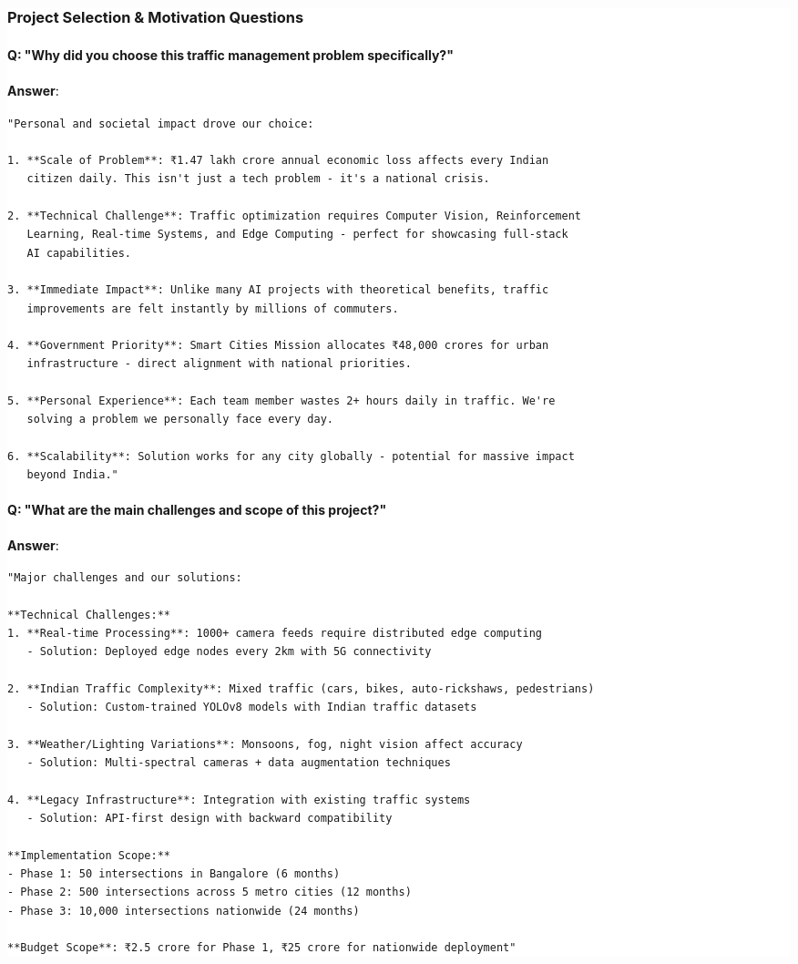 
### Project Selection & Motivation Questions

#### Q: "Why did you choose this traffic management problem specifically?"

**Answer**:
```
"Personal and societal impact drove our choice:

1. **Scale of Problem**: ₹1.47 lakh crore annual economic loss affects every Indian 
   citizen daily. This isn't just a tech problem - it's a national crisis.

2. **Technical Challenge**: Traffic optimization requires Computer Vision, Reinforcement 
   Learning, Real-time Systems, and Edge Computing - perfect for showcasing full-stack 
   AI capabilities.

3. **Immediate Impact**: Unlike many AI projects with theoretical benefits, traffic 
   improvements are felt instantly by millions of commuters.

4. **Government Priority**: Smart Cities Mission allocates ₹48,000 crores for urban 
   infrastructure - direct alignment with national priorities.

5. **Personal Experience**: Each team member wastes 2+ hours daily in traffic. We're 
   solving a problem we personally face every day.

6. **Scalability**: Solution works for any city globally - potential for massive impact 
   beyond India."
```

#### Q: "What are the main challenges and scope of this project?"

**Answer**:
```
"Major challenges and our solutions:

**Technical Challenges:**
1. **Real-time Processing**: 1000+ camera feeds require distributed edge computing
   - Solution: Deployed edge nodes every 2km with 5G connectivity

2. **Indian Traffic Complexity**: Mixed traffic (cars, bikes, auto-rickshaws, pedestrians)
   - Solution: Custom-trained YOLOv8 models with Indian traffic datasets

3. **Weather/Lighting Variations**: Monsoons, fog, night vision affect accuracy
   - Solution: Multi-spectral cameras + data augmentation techniques

4. **Legacy Infrastructure**: Integration with existing traffic systems
   - Solution: API-first design with backward compatibility

**Implementation Scope:**
- Phase 1: 50 intersections in Bangalore (6 months)
- Phase 2: 500 intersections across 5 metro cities (12 months)  
- Phase 3: 10,000 intersections nationwide (24 months)

**Budget Scope**: ₹2.5 crore for Phase 1, ₹25 crore for nationwide deployment"
```
